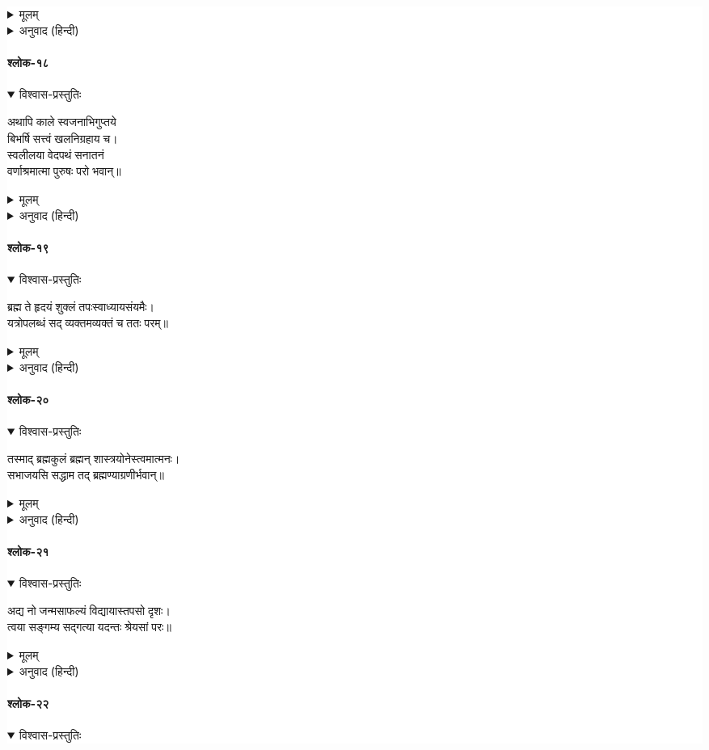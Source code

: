 <details><summary>मूलम्</summary></details>

<details><summary>अनुवाद (हिन्दी)</summary></details>

#### श्लोक-१८


<details open><summary>विश्वास-प्रस्तुतिः</summary>

अथापि काले स्वजनाभिगुप्तये  
बिभर्षि सत्त्वं खलनिग्रहाय च।  
स्वलीलया वेदपथं सनातनं  
वर्णाश्रमात्मा पुरुषः परो भवान्॥
</details>

<details><summary>मूलम्</summary></details>

<details><summary>अनुवाद (हिन्दी)</summary></details>

#### श्लोक-१९


<details open><summary>विश्वास-प्रस्तुतिः</summary>

ब्रह्म ते हृदयं शुक्लं तपःस्वाध्यायसंयमैः।  
यत्रोपलब्धं सद् व्यक्तमव्यक्तं च ततः परम्॥
</details>

<details><summary>मूलम्</summary></details>

<details><summary>अनुवाद (हिन्दी)</summary></details>

#### श्लोक-२०


<details open><summary>विश्वास-प्रस्तुतिः</summary>

तस्माद् ब्रह्मकुलं ब्रह्मन् शास्त्रयोनेस्त्वमात्मनः।  
सभाजयसि सद्धाम तद् ब्रह्मण्याग्रणीर्भवान्॥
</details>

<details><summary>मूलम्</summary></details>

<details><summary>अनुवाद (हिन्दी)</summary></details>

#### श्लोक-२१


<details open><summary>विश्वास-प्रस्तुतिः</summary>

अद्य नो जन्मसाफल्यं विद्यायास्तपसो दृशः।  
त्वया सङ्गम्य सद‍्गत्या यदन्तः श्रेयसां परः॥
</details>

<details><summary>मूलम्</summary></details>

<details><summary>अनुवाद (हिन्दी)</summary></details>

#### श्लोक-२२


<details open><summary>विश्वास-प्रस्तुतिः</summary>
